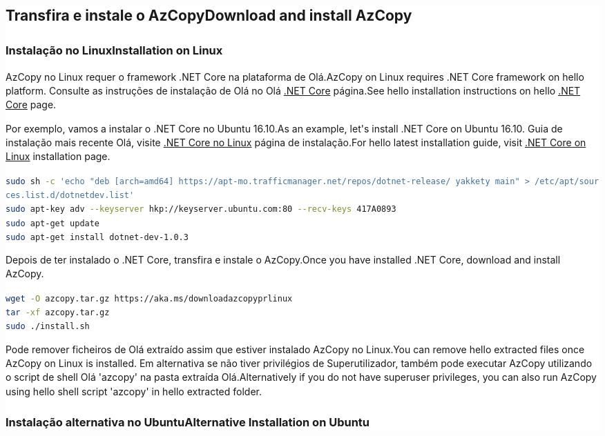 ## <a name="download-and-install-azcopy"></a><span data-ttu-id="7b1da-112">Transfira e instale o AzCopy</span><span class="sxs-lookup"><span data-stu-id="7b1da-112">Download and install AzCopy</span></span>
### <a name="installation-on-linux"></a><span data-ttu-id="7b1da-113">Instalação no Linux</span><span class="sxs-lookup"><span data-stu-id="7b1da-113">Installation on Linux</span></span>

<span data-ttu-id="7b1da-114">AzCopy no Linux requer o framework .NET Core na plataforma de Olá.</span><span class="sxs-lookup"><span data-stu-id="7b1da-114">AzCopy on Linux requires .NET Core framework on hello platform.</span></span> <span data-ttu-id="7b1da-115">Consulte as instruções de instalação de Olá no Olá [.NET Core](https://www.microsoft.com/net/core#linuxubuntu) página.</span><span class="sxs-lookup"><span data-stu-id="7b1da-115">See hello installation instructions on hello [.NET Core](https://www.microsoft.com/net/core#linuxubuntu) page.</span></span>

<span data-ttu-id="7b1da-116">Por exemplo, vamos a instalar o .NET Core no Ubuntu 16.10.</span><span class="sxs-lookup"><span data-stu-id="7b1da-116">As an example, let's install .NET Core on Ubuntu 16.10.</span></span> <span data-ttu-id="7b1da-117">Guia de instalação mais recente Olá, visite [.NET Core no Linux](https://www.microsoft.com/net/core#linuxubuntu) página de instalação.</span><span class="sxs-lookup"><span data-stu-id="7b1da-117">For hello latest installation guide, visit [.NET Core on Linux](https://www.microsoft.com/net/core#linuxubuntu) installation page.</span></span>


```bash
sudo sh -c 'echo "deb [arch=amd64] https://apt-mo.trafficmanager.net/repos/dotnet-release/ yakkety main" > /etc/apt/sources.list.d/dotnetdev.list' 
sudo apt-key adv --keyserver hkp://keyserver.ubuntu.com:80 --recv-keys 417A0893
sudo apt-get update
sudo apt-get install dotnet-dev-1.0.3
```

<span data-ttu-id="7b1da-118">Depois de ter instalado o .NET Core, transfira e instale o AzCopy.</span><span class="sxs-lookup"><span data-stu-id="7b1da-118">Once you have installed .NET Core, download and install AzCopy.</span></span>

```bash
wget -O azcopy.tar.gz https://aka.ms/downloadazcopyprlinux
tar -xf azcopy.tar.gz
sudo ./install.sh
```

<span data-ttu-id="7b1da-119">Pode remover ficheiros de Olá extraído assim que estiver instalado AzCopy no Linux.</span><span class="sxs-lookup"><span data-stu-id="7b1da-119">You can remove hello extracted files once AzCopy on Linux is installed.</span></span> <span data-ttu-id="7b1da-120">Em alternativa se não tiver privilégios de Superutilizador, também pode executar AzCopy utilizando o script de shell Olá 'azcopy' na pasta extraída Olá.</span><span class="sxs-lookup"><span data-stu-id="7b1da-120">Alternatively if you do not have superuser privileges, you can also run AzCopy using hello shell script 'azcopy' in hello extracted folder.</span></span> 

### <a name="alternative-installation-on-ubuntu"></a><span data-ttu-id="7b1da-121">Instalação alternativa no Ubuntu</span><span class="sxs-lookup"><span data-stu-id="7b1da-121">Alternative Installation on Ubuntu</span></span>
